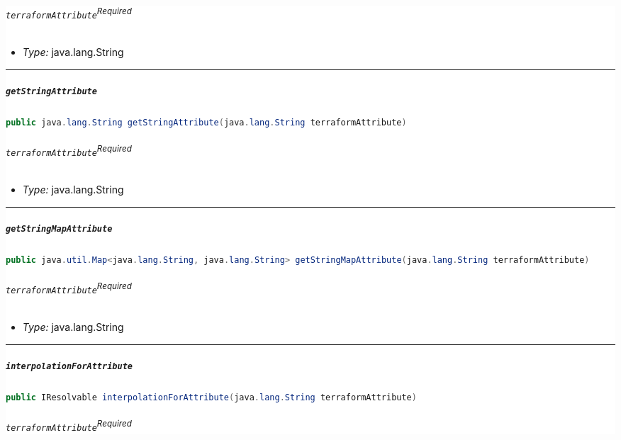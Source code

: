 ###### `terraformAttribute`<sup>Required</sup> <a name="terraformAttribute" id="@cdktf/provider-pagerduty.dataPagerdutyIncidentWorkflow.DataPagerdutyIncidentWorkflow.getNumberMapAttribute.parameter.terraformAttribute"></a>

- *Type:* java.lang.String

---

##### `getStringAttribute` <a name="getStringAttribute" id="@cdktf/provider-pagerduty.dataPagerdutyIncidentWorkflow.DataPagerdutyIncidentWorkflow.getStringAttribute"></a>

```java
public java.lang.String getStringAttribute(java.lang.String terraformAttribute)
```

###### `terraformAttribute`<sup>Required</sup> <a name="terraformAttribute" id="@cdktf/provider-pagerduty.dataPagerdutyIncidentWorkflow.DataPagerdutyIncidentWorkflow.getStringAttribute.parameter.terraformAttribute"></a>

- *Type:* java.lang.String

---

##### `getStringMapAttribute` <a name="getStringMapAttribute" id="@cdktf/provider-pagerduty.dataPagerdutyIncidentWorkflow.DataPagerdutyIncidentWorkflow.getStringMapAttribute"></a>

```java
public java.util.Map<java.lang.String, java.lang.String> getStringMapAttribute(java.lang.String terraformAttribute)
```

###### `terraformAttribute`<sup>Required</sup> <a name="terraformAttribute" id="@cdktf/provider-pagerduty.dataPagerdutyIncidentWorkflow.DataPagerdutyIncidentWorkflow.getStringMapAttribute.parameter.terraformAttribute"></a>

- *Type:* java.lang.String

---

##### `interpolationForAttribute` <a name="interpolationForAttribute" id="@cdktf/provider-pagerduty.dataPagerdutyIncidentWorkflow.DataPagerdutyIncidentWorkflow.interpolationForAttribute"></a>

```java
public IResolvable interpolationForAttribute(java.lang.String terraformAttribute)
```

###### `terraformAttribute`<sup>Required</sup> <a name="terraformAttribute" id="@cdktf/provider-pagerduty.dataPagerdutyIncidentWorkflow.DataPagerdutyIncidentWorkflow.interpolationForAttribute.parameter.terraformAttribute"></a>
